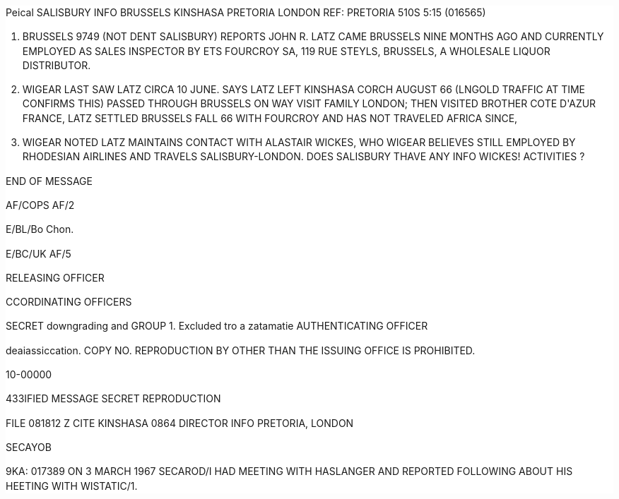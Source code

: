 Peical
SALISBURY INFO BRUSSELS KINSHASA PRETORIA LONDON
REF: PRETORIA 510S 5:15 (016565)

1. BRUSSELS 9749 (NOT DENT SALISBURY) REPORTS JOHN R. LATZ CAME
BRUSSELS NINE MONTHS AGO AND CURRENTLY EMPLOYED AS SALES
INSPECTOR BY ETS FOURCROY SA, 119 RUE STEYLS, BRUSSELS, A WHOLESALE
LIQUOR DISTRIBUTOR.

2. WIGEAR LAST SAW LATZ CIRCA 10 JUNE. SAYS LATZ LEFT KINSHASA CORCH
AUGUST 66 (LNGOLD TRAFFIC AT TIME CONFIRMS THIS) PASSED THROUGH
BRUSSELS ON WAY VISIT FAMILY LONDON; THEN VISITED BROTHER COTE
D'AZUR FRANCE, LATZ SETTLED BRUSSELS FALL 66 WITH FOURCROY AND HAS
NOT TRAVELED AFRICA SINCE,

3. WIGEAR NOTED LATZ MAINTAINS CONTACT WITH ALASTAIR WICKES,
WHO WIGEAR BELIEVES STILL EMPLOYED BY RHODESIAN AIRLINES AND
TRAVELS SALISBURY-LONDON. DOES SALISBURY THAVE ANY INFO
WICKES! ACTIVITIES ?

END OF MESSAGE

AF/COPS AF/2

E/BL/Bo Chon.

E/BC/UK
AF/5

RELEASING OFFICER

CCORDINATING OFFICERS

SECRET
downgrading and
GROUP 1.
Excluded tro a zatamatie
AUTHENTICATING
OFFICER

deaiassiccation.
COPY NO.
REPRODUCTION BY OTHER THAN THE ISSUING OFFICE IS PROHIBITED.

10-00000

433IFIED MESSAGE
SECRET
REPRODUCTION

FILE
081812 Z CITE KINSHASA 0864
DIRECTOR INFO PRETORIA, LONDON

SECAYOB

9KA: 017389
ON 3 MARCH 1967 SECAROD/I HAD MEETING WITH HASLANGER AND
REPORTED FOLLOWING ABOUT HIS HEETING WITH WISTATIC/1.
